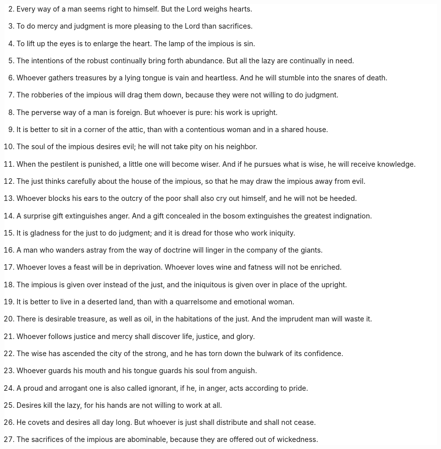 2. Every way of a man seems right to himself. But the Lord weighs hearts.

3. To do mercy and judgment is more pleasing to the Lord than sacrifices.

4. To lift up the eyes is to enlarge the heart. The lamp of the impious is sin.

5. The intentions of the robust continually bring forth abundance. But all the lazy are continually in need.

6. Whoever gathers treasures by a lying tongue is vain and heartless. And he will stumble into the snares of death.

7. The robberies of the impious will drag them down, because they were not willing to do judgment.

8. The perverse way of a man is foreign. But whoever is pure: his work is upright.

9. It is better to sit in a corner of the attic, than with a contentious woman and in a shared house.

10. The soul of the impious desires evil; he will not take pity on his neighbor.

11. When the pestilent is punished, a little one will become wiser. And if he pursues what is wise, he will receive knowledge.

12. The just thinks carefully about the house of the impious, so that he may draw the impious away from evil.

13. Whoever blocks his ears to the outcry of the poor shall also cry out himself, and he will not be heeded.

14. A surprise gift extinguishes anger. And a gift concealed in the bosom extinguishes the greatest indignation.

15. It is gladness for the just to do judgment; and it is dread for those who work iniquity.

16. A man who wanders astray from the way of doctrine will linger in the company of the giants.

17. Whoever loves a feast will be in deprivation. Whoever loves wine and fatness will not be enriched.

18. The impious is given over instead of the just, and the iniquitous is given over in place of the upright.

19. It is better to live in a deserted land, than with a quarrelsome and emotional woman.

20. There is desirable treasure, as well as oil, in the habitations of the just. And the imprudent man will waste it.

21. Whoever follows justice and mercy shall discover life, justice, and glory.

22. The wise has ascended the city of the strong, and he has torn down the bulwark of its confidence.

23. Whoever guards his mouth and his tongue guards his soul from anguish.

24. A proud and arrogant one is also called ignorant, if he, in anger, acts according to pride.

25. Desires kill the lazy, for his hands are not willing to work at all.

26. He covets and desires all day long. But whoever is just shall distribute and shall not cease.

27. The sacrifices of the impious are abominable, because they are offered out of wickedness.

